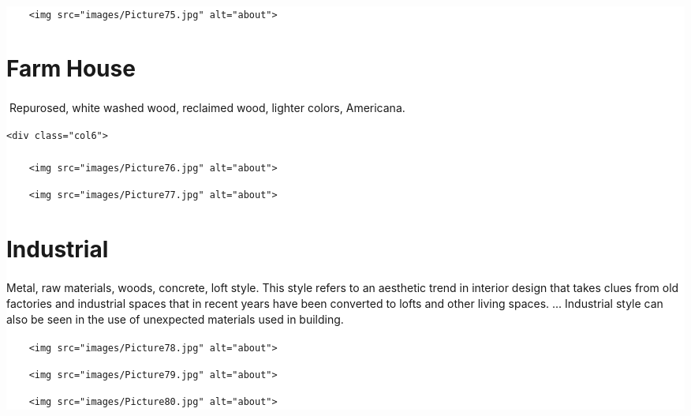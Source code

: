 <div class="col4 last">

		<img src="images/Picture75.jpg" alt="about">
</div>

</div>


</div>


<div class="col6 last">


<p><h1 id="section3theme3">Farm House</h1>
 Repurosed, white washed wood, reclaimed wood, lighter colors, Americana.
</p>

<div class="onerow">

	<div class="col6">

		<img src="images/Picture76.jpg" alt="about">
</div>
	<div class="col6 last">

		<img src="images/Picture77.jpg" alt="about">
</div></div>

</div>



</div>




<div class="clearfix theme1 onepcssgrid newheightcheck">
<h1 id="section3theme4">Industrial</h1>
<p>Metal, raw materials, woods, concrete, loft style. This  style refers to an aesthetic trend in interior design that takes clues from old factories and industrial spaces that in recent years have been converted to lofts and other living spaces. ... Industrial style can also be seen in the use of unexpected materials used in building.</p>

<div class="onerow imagessame">
	<div class="col4">

		<img src="images/Picture78.jpg" alt="about">
</div>
	<div class="col4">

		<img src="images/Picture79.jpg" alt="about">
</div>
	<div class="col4 last">

		<img src="images/Picture80.jpg" alt="about">
</div>
